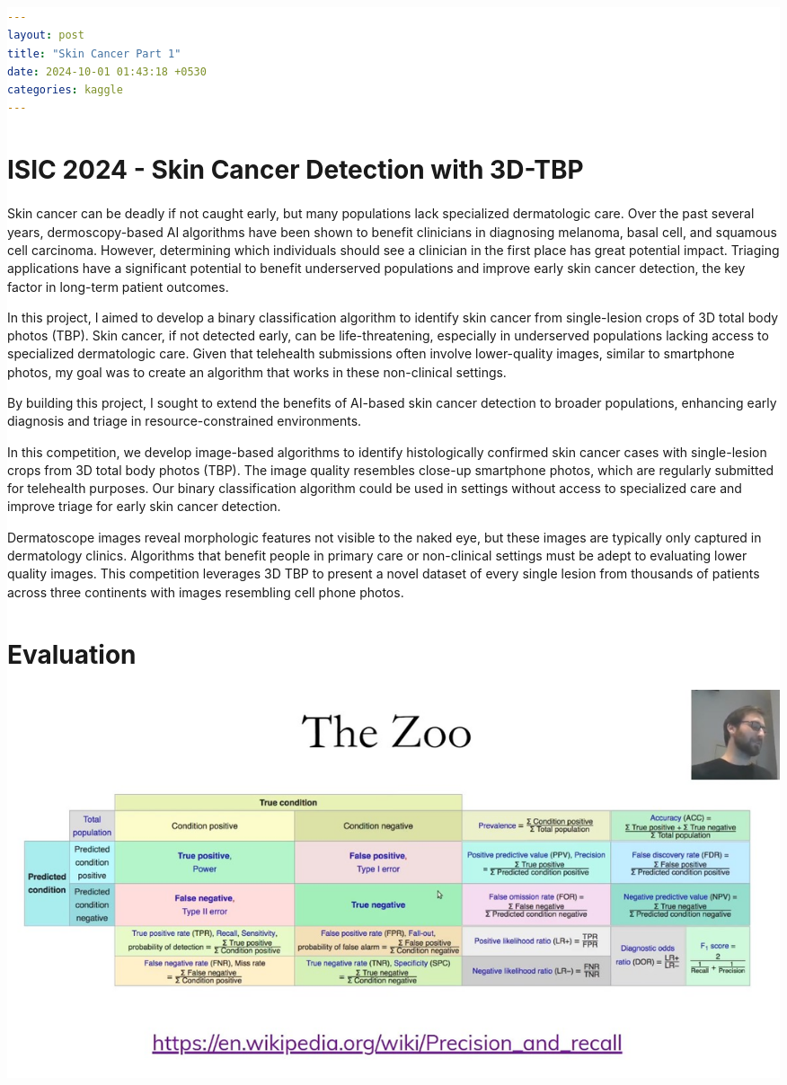 ```yaml
---
layout: post
title: "Skin Cancer Part 1"
date: 2024-10-01 01:43:18 +0530
categories: kaggle
---
```


# ISIC 2024 - Skin Cancer Detection with 3D-TBP 
Skin cancer can be deadly if not caught early, but many populations lack specialized dermatologic care. Over the past several years, dermoscopy-based AI algorithms have been shown to benefit clinicians in diagnosing melanoma, basal cell, and squamous cell carcinoma. However, determining which individuals should see a clinician in the first place has great potential impact. Triaging applications have a significant potential to benefit underserved populations and improve early skin cancer detection, the key factor in long-term patient outcomes.

In this project, I aimed to develop a binary classification algorithm to identify skin cancer from single-lesion crops of 3D total body photos (TBP). Skin cancer, if not detected early, can be life-threatening, especially in underserved populations lacking access to specialized dermatologic care. Given that telehealth submissions often involve lower-quality images, similar to smartphone photos, my goal was to create an algorithm that works in these non-clinical settings.

By building this project, I sought to extend the benefits of AI-based skin cancer detection to broader populations, enhancing early diagnosis and triage in resource-constrained environments.

In this competition, we  develop image-based algorithms to identify histologically confirmed skin cancer cases with single-lesion crops from 3D total body photos (TBP). The image quality resembles close-up smartphone photos, which are regularly submitted for telehealth purposes. Our binary classification algorithm could be used in settings without access to specialized care and improve triage for early skin cancer detection.

Dermatoscope images reveal morphologic features not visible to the naked eye, but these images are typically only captured in dermatology clinics. Algorithms that benefit people in primary care or non-clinical settings must be adept to evaluating lower quality images. This competition leverages 3D TBP to present a novel dataset of every single lesion from thousands of patients across three continents with images resembling cell phone photos.

# Evaluation 

![table](/assets/isic_2.jpg)
